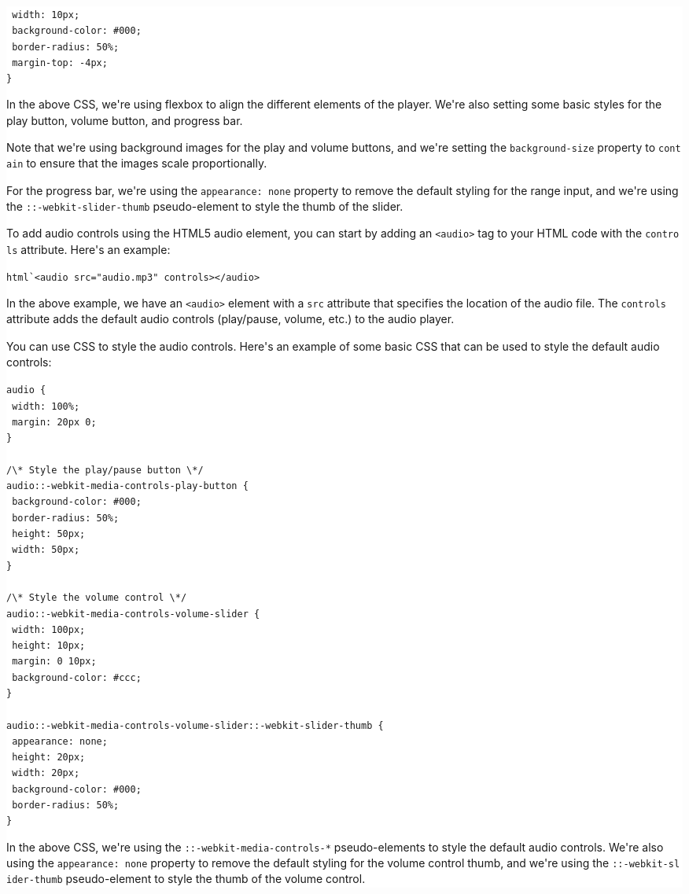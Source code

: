 ```vue
 width: 10px;
 background-color: #000;
 border-radius: 50%;
 margin-top: -4px;
}
```
In the above CSS, we're using flexbox to align the different elements of the player. We're also setting some basic styles for the play button, volume button, and progress bar.

Note that we're using background images for the play and volume buttons, and we're setting the `background-size` property to `contain` to ensure that the images scale proportionally.

For the progress bar, we're using the `appearance: none` property to remove the default styling for the range input, and we're using the `::-webkit-slider-thumb` pseudo-element to style the thumb of the slider.


To add audio controls using the HTML5 audio element, you can start by adding an `<audio>` tag to your HTML code with the `controls` attribute. Here's an example:


```vue
html`<audio src="audio.mp3" controls></audio>
```
In the above example, we have an `<audio>` element with a `src` attribute that specifies the location of the audio file. The `controls` attribute adds the default audio controls (play/pause, volume, etc.) to the audio player.

You can use CSS to style the audio controls. Here's an example of some basic CSS that can be used to style the default audio controls:


```vue
audio {
 width: 100%;
 margin: 20px 0;
}

/\* Style the play/pause button \*/
audio::-webkit-media-controls-play-button {
 background-color: #000;
 border-radius: 50%;
 height: 50px;
 width: 50px;
}

/\* Style the volume control \*/
audio::-webkit-media-controls-volume-slider {
 width: 100px;
 height: 10px;
 margin: 0 10px;
 background-color: #ccc;
}

audio::-webkit-media-controls-volume-slider::-webkit-slider-thumb {
 appearance: none;
 height: 20px;
 width: 20px;
 background-color: #000;
 border-radius: 50%;
}
```
In the above CSS, we're using the `::-webkit-media-controls-*` pseudo-elements to style the default audio controls. We're also using the `appearance: none` property to remove the default styling for the volume control thumb, and we're using the `::-webkit-slider-thumb` pseudo-element to style the thumb of the volume control.
